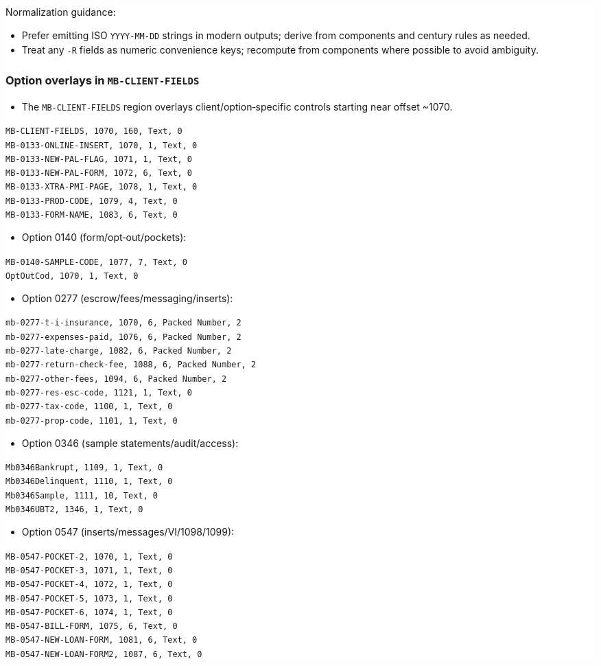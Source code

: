 Normalization guidance:
- Prefer emitting ISO `YYYY-MM-DD` strings in modern outputs; derive from components and century rules as needed.
- Treat any `-R` fields as numeric convenience keys; recompute from components where possible to avoid ambiguity.

### Option overlays in `MB-CLIENT-FIELDS`
- The `MB-CLIENT-FIELDS` region overlays client/option‑specific controls starting near offset ~1070.
```161:168:/Users/vshanmu/3OSG/Legacy Application/Scripts/MBCNTR2503/mblps/mblps.dd
MB-CLIENT-FIELDS, 1070, 160, Text, 0
MB-0133-ONLINE-INSERT, 1070, 1, Text, 0
MB-0133-NEW-PAL-FLAG, 1071, 1, Text, 0
MB-0133-NEW-PAL-FORM, 1072, 6, Text, 0
MB-0133-XTRA-PMI-PAGE, 1078, 1, Text, 0
MB-0133-PROD-CODE, 1079, 4, Text, 0
MB-0133-FORM-NAME, 1083, 6, Text, 0
```

- Option 0140 (form/opt‑out/pockets):
```1:2:/Users/vshanmu/3OSG/Legacy Application/Scripts/MBCNTR2503/mblps/option.0140.dd
MB-0140-SAMPLE-CODE, 1077, 7, Text, 0
OptOutCod, 1070, 1, Text, 0
```

- Option 0277 (escrow/fees/messaging/inserts):
```1:8:/Users/vshanmu/3OSG/Legacy Application/Scripts/MBCNTR2503/mblps/option.0277.dd
mb-0277-t-i-insurance, 1070, 6, Packed Number, 2
mb-0277-expenses-paid, 1076, 6, Packed Number, 2
mb-0277-late-charge, 1082, 6, Packed Number, 2
mb-0277-return-check-fee, 1088, 6, Packed Number, 2
mb-0277-other-fees, 1094, 6, Packed Number, 2
mb-0277-res-esc-code, 1121, 1, Text, 0
mb-0277-tax-code, 1100, 1, Text, 0
mb-0277-prop-code, 1101, 1, Text, 0
```

- Option 0346 (sample statements/audit/access):
```1:4:/Users/vshanmu/3OSG/Legacy Application/Scripts/MBCNTR2503/mblps/option.0346.dd
Mb0346Bankrupt, 1109, 1, Text, 0
Mb0346Delinquent, 1110, 1, Text, 0
Mb0346Sample, 1111, 10, Text, 0
Mb0346UBT2, 1346, 1, Text, 0
```

- Option 0547 (inserts/messages/VI/1098/1099):
```5:12:/Users/vshanmu/3OSG/Legacy Application/Scripts/MBCNTR2503/mblps/option.0547.dd
MB-0547-POCKET-2, 1070, 1, Text, 0
MB-0547-POCKET-3, 1071, 1, Text, 0
MB-0547-POCKET-4, 1072, 1, Text, 0
MB-0547-POCKET-5, 1073, 1, Text, 0
MB-0547-POCKET-6, 1074, 1, Text, 0
MB-0547-BILL-FORM, 1075, 6, Text, 0
MB-0547-NEW-LOAN-FORM, 1081, 6, Text, 0
MB-0547-NEW-LOAN-FORM2, 1087, 6, Text, 0
```
